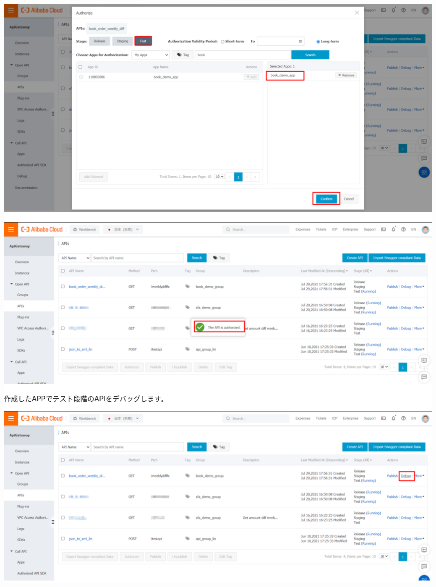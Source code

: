 ![img](https://raw.githubusercontent.com/sbopsv/cloud-tech/master/content/usecase-Hologres/Hologres_images_26006613793350600/20210906152527.png "img")

![img](https://raw.githubusercontent.com/sbopsv/cloud-tech/master/content/usecase-Hologres/Hologres_images_26006613793350600/20210906152537.png "img")

作成したAPPでテスト段階のAPIをデバッグします。     

![img](https://raw.githubusercontent.com/sbopsv/cloud-tech/master/content/usecase-Hologres/Hologres_images_26006613793350600/20210906152554.png "img")
